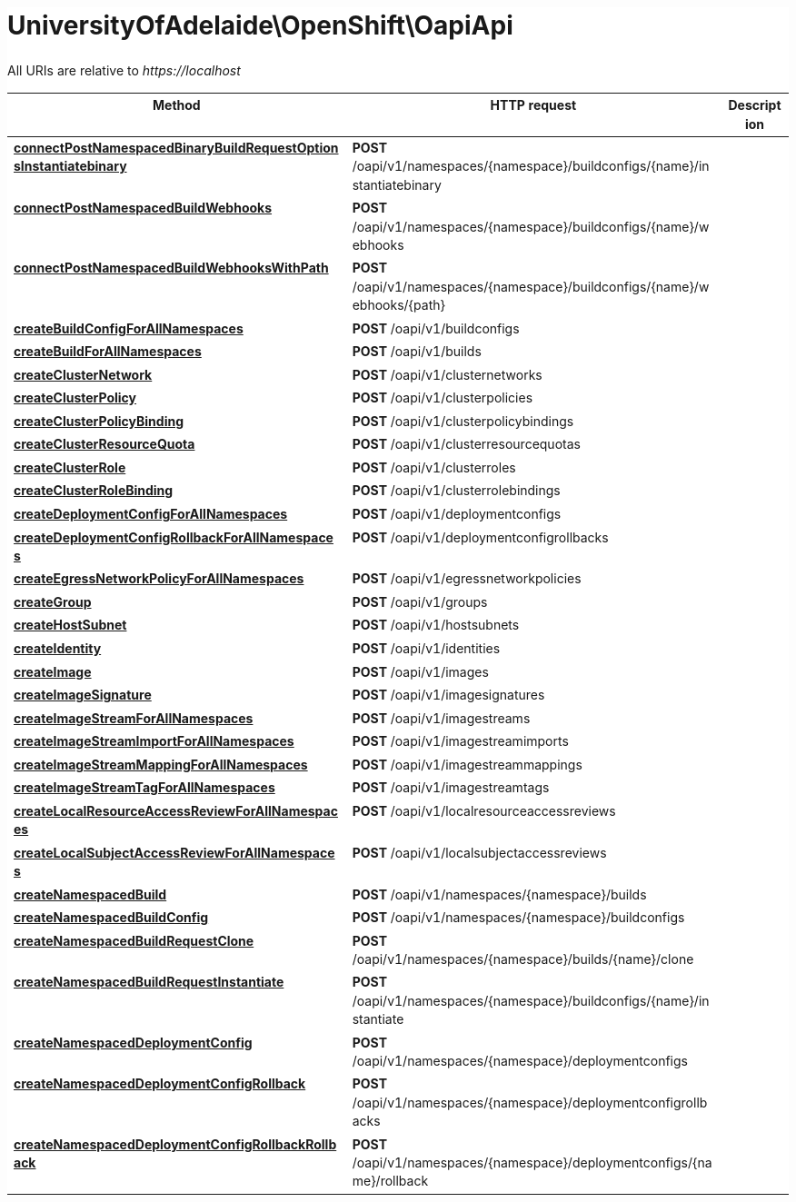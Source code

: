 # UniversityOfAdelaide\OpenShift\OapiApi

All URIs are relative to *https://localhost*

Method | HTTP request | Description
------------- | ------------- | -------------
[**connectPostNamespacedBinaryBuildRequestOptionsInstantiatebinary**](OapiApi.md#connectPostNamespacedBinaryBuildRequestOptionsInstantiatebinary) | **POST** /oapi/v1/namespaces/{namespace}/buildconfigs/{name}/instantiatebinary | 
[**connectPostNamespacedBuildWebhooks**](OapiApi.md#connectPostNamespacedBuildWebhooks) | **POST** /oapi/v1/namespaces/{namespace}/buildconfigs/{name}/webhooks | 
[**connectPostNamespacedBuildWebhooksWithPath**](OapiApi.md#connectPostNamespacedBuildWebhooksWithPath) | **POST** /oapi/v1/namespaces/{namespace}/buildconfigs/{name}/webhooks/{path} | 
[**createBuildConfigForAllNamespaces**](OapiApi.md#createBuildConfigForAllNamespaces) | **POST** /oapi/v1/buildconfigs | 
[**createBuildForAllNamespaces**](OapiApi.md#createBuildForAllNamespaces) | **POST** /oapi/v1/builds | 
[**createClusterNetwork**](OapiApi.md#createClusterNetwork) | **POST** /oapi/v1/clusternetworks | 
[**createClusterPolicy**](OapiApi.md#createClusterPolicy) | **POST** /oapi/v1/clusterpolicies | 
[**createClusterPolicyBinding**](OapiApi.md#createClusterPolicyBinding) | **POST** /oapi/v1/clusterpolicybindings | 
[**createClusterResourceQuota**](OapiApi.md#createClusterResourceQuota) | **POST** /oapi/v1/clusterresourcequotas | 
[**createClusterRole**](OapiApi.md#createClusterRole) | **POST** /oapi/v1/clusterroles | 
[**createClusterRoleBinding**](OapiApi.md#createClusterRoleBinding) | **POST** /oapi/v1/clusterrolebindings | 
[**createDeploymentConfigForAllNamespaces**](OapiApi.md#createDeploymentConfigForAllNamespaces) | **POST** /oapi/v1/deploymentconfigs | 
[**createDeploymentConfigRollbackForAllNamespaces**](OapiApi.md#createDeploymentConfigRollbackForAllNamespaces) | **POST** /oapi/v1/deploymentconfigrollbacks | 
[**createEgressNetworkPolicyForAllNamespaces**](OapiApi.md#createEgressNetworkPolicyForAllNamespaces) | **POST** /oapi/v1/egressnetworkpolicies | 
[**createGroup**](OapiApi.md#createGroup) | **POST** /oapi/v1/groups | 
[**createHostSubnet**](OapiApi.md#createHostSubnet) | **POST** /oapi/v1/hostsubnets | 
[**createIdentity**](OapiApi.md#createIdentity) | **POST** /oapi/v1/identities | 
[**createImage**](OapiApi.md#createImage) | **POST** /oapi/v1/images | 
[**createImageSignature**](OapiApi.md#createImageSignature) | **POST** /oapi/v1/imagesignatures | 
[**createImageStreamForAllNamespaces**](OapiApi.md#createImageStreamForAllNamespaces) | **POST** /oapi/v1/imagestreams | 
[**createImageStreamImportForAllNamespaces**](OapiApi.md#createImageStreamImportForAllNamespaces) | **POST** /oapi/v1/imagestreamimports | 
[**createImageStreamMappingForAllNamespaces**](OapiApi.md#createImageStreamMappingForAllNamespaces) | **POST** /oapi/v1/imagestreammappings | 
[**createImageStreamTagForAllNamespaces**](OapiApi.md#createImageStreamTagForAllNamespaces) | **POST** /oapi/v1/imagestreamtags | 
[**createLocalResourceAccessReviewForAllNamespaces**](OapiApi.md#createLocalResourceAccessReviewForAllNamespaces) | **POST** /oapi/v1/localresourceaccessreviews | 
[**createLocalSubjectAccessReviewForAllNamespaces**](OapiApi.md#createLocalSubjectAccessReviewForAllNamespaces) | **POST** /oapi/v1/localsubjectaccessreviews | 
[**createNamespacedBuild**](OapiApi.md#createNamespacedBuild) | **POST** /oapi/v1/namespaces/{namespace}/builds | 
[**createNamespacedBuildConfig**](OapiApi.md#createNamespacedBuildConfig) | **POST** /oapi/v1/namespaces/{namespace}/buildconfigs | 
[**createNamespacedBuildRequestClone**](OapiApi.md#createNamespacedBuildRequestClone) | **POST** /oapi/v1/namespaces/{namespace}/builds/{name}/clone | 
[**createNamespacedBuildRequestInstantiate**](OapiApi.md#createNamespacedBuildRequestInstantiate) | **POST** /oapi/v1/namespaces/{namespace}/buildconfigs/{name}/instantiate | 
[**createNamespacedDeploymentConfig**](OapiApi.md#createNamespacedDeploymentConfig) | **POST** /oapi/v1/namespaces/{namespace}/deploymentconfigs | 
[**createNamespacedDeploymentConfigRollback**](OapiApi.md#createNamespacedDeploymentConfigRollback) | **POST** /oapi/v1/namespaces/{namespace}/deploymentconfigrollbacks | 
[**createNamespacedDeploymentConfigRollbackRollback**](OapiApi.md#createNamespacedDeploymentConfigRollbackRollback) | **POST** /oapi/v1/namespaces/{namespace}/deploymentconfigs/{name}/rollback | 